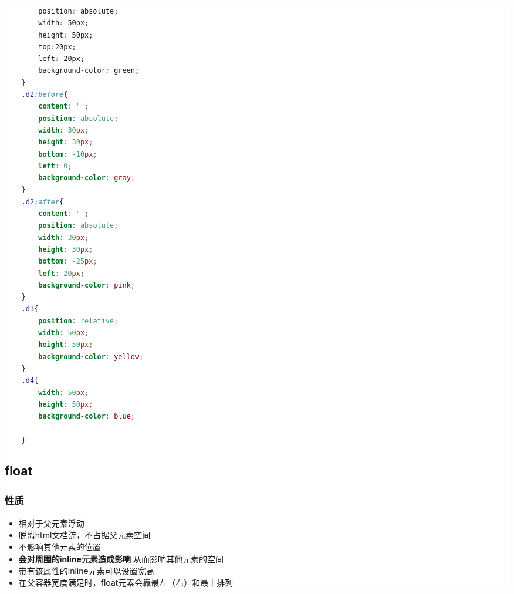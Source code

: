 ```css
        position: absolute;
        width: 50px;
        height: 50px;
        top:20px;
        left: 20px;
        background-color: green;
    }
    .d2:before{
        content: "";
        position: absolute;
        width: 30px;
        height: 30px;
        bottom: -10px;
        left: 0;
        background-color: gray;
    }
    .d2:after{
        content: "";
        position: absolute;
        width: 30px;
        height: 30px;
        bottom: -25px;
        left: 20px;
        background-color: pink;
    }
    .d3{
        position: relative;
        width: 50px;
        height: 50px;
        background-color: yellow;
    }
    .d4{
        width: 50px;
        height: 50px;
        background-color: blue;

    }
```



## float

### 性质

* 相对于父元素浮动
* 脱离html文档流，不占据父元素空间
* 不影响其他元素的位置
* **会对周围的inline元素造成影响** 从而影响其他元素的空间
* 带有该属性的inline元素可以设置宽高
* 在父容器宽度满足时，float元素会靠最左（右）和最上排列
